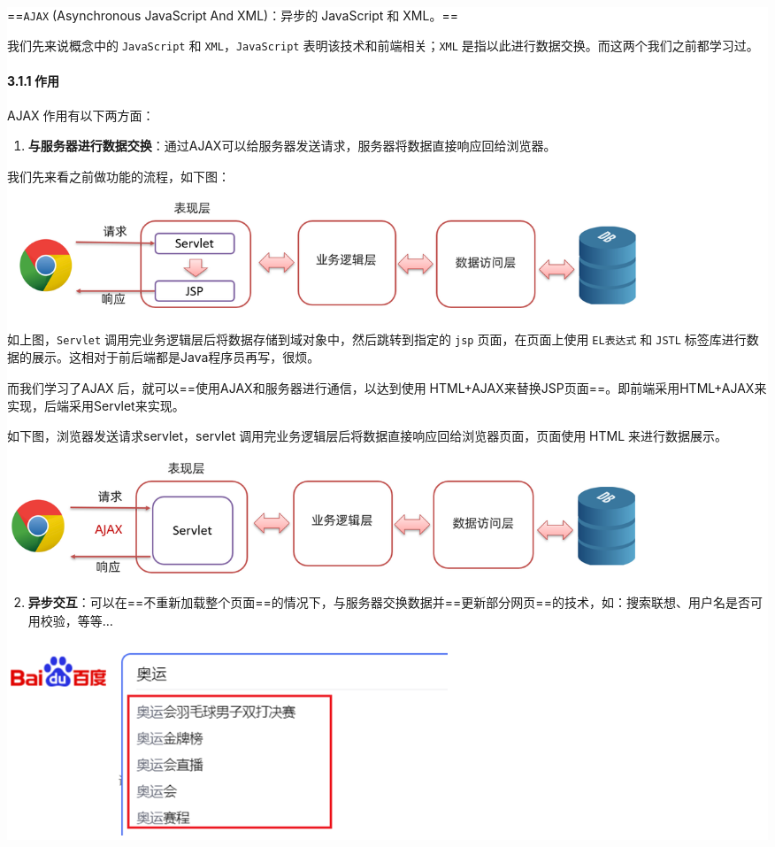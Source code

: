 ==`AJAX` (Asynchronous JavaScript And XML)：异步的 JavaScript 和 XML。==

我们先来说概念中的 `JavaScript` 和 `XML`，`JavaScript` 表明该技术和前端相关；`XML` 是指以此进行数据交换。而这两个我们之前都学习过。

#### 3.1.1  作用

AJAX 作用有以下两方面：

1. **与服务器进行数据交换**：通过AJAX可以给服务器发送请求，服务器将数据直接响应回给浏览器。

我们先来看之前做功能的流程，如下图：

<img src="images/image-20210823235114367.png" alt="image-20210823235114367" style="zoom:70%;" />

如上图，`Servlet` 调用完业务逻辑层后将数据存储到域对象中，然后跳转到指定的 `jsp` 页面，在页面上使用 `EL表达式` 和 `JSTL` 标签库进行数据的展示。这相对于前后端都是Java程序员再写，很烦。

而我们学习了AJAX 后，就可以==使用AJAX和服务器进行通信，以达到使用 HTML+AJAX来替换JSP页面==。即前端采用HTML+AJAX来实现，后端采用Servlet来实现。

如下图，浏览器发送请求servlet，servlet 调用完业务逻辑层后将数据直接响应回给浏览器页面，页面使用 HTML 来进行数据展示。

<img src="images/image-20210823235006847.png" alt="image-20210823235006847" style="zoom:70%;" />

2. **异步交互**：可以在==不重新加载整个页面==的情况下，与服务器交换数据并==更新部分网页==的技术，如：搜索联想、用户名是否可用校验，等等…

<img src="images/image-20210824000706401.png" alt="image-20210824000706401" style="zoom:80%;" />
